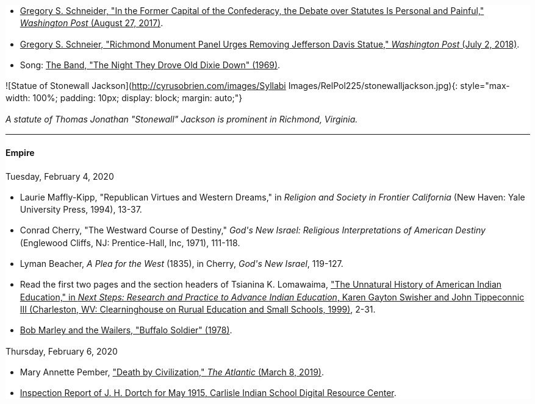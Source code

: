 * [Gregory S. Schneider, "In the Former Capital of the Confederacy, the Debate over Statutes Is Personal and Painful," _Washington Post_ (August 27, 2017)](https://www.washingtonpost.com/local/virginia-politics/in-the-former-capital-of-the-confederacy-the-debate-over-statues-is-personal-and-painful/2017/08/27/87002bc4-8998-11e7-a94f-3139abce39f5_story.html).

* [Gregory S. Schneier, "Richmond Monument Panel Urges Removing Jefferson Davis Statue," _Washington Post_ (July 2, 2018)](https://www.washingtonpost.com/local/virginia-politics/richmond-monument-panel-urges-removing-jefferson-davis-statue/2018/07/02/73636904-7e17-11e8-bb6b-c1cb691f1402_story.html).

* Song: [The Band, "The Night They Drove Old Dixie Down" (1969)](https://www.youtube.com/watch?v=jREUrbGGrgM).

</div>

<div class="col-sm-5" markdown="1">

 ![Statue of Stonewall Jackson](http://cyrusobrien.com/images/Syllabi Images/RelPol225/stonewalljackson.jpg){: style="max-width: 100%; padding: 10px; display: block; margin: auto;"}

_A statute of Thomas Jonathan "Stonewall" Jackson is prominent in Richmond, Virginia._

</div>
</div>
</div>


***


<div class="container">
<div class="row">
<div class="col-sm-6" markdown="1">


#### Empire

Tuesday, February 4, 2020

* Laurie Maffly-Kipp, "Republican Virtues and Western Dreams," in _Religion and Society in Frontier California_ (New Haven: Yale University Press, 1994), 13-37.

* Conrad Cherry, "The Westward Course of Destiny," _God's New Israel: Religious Interpretations of American Destiny_ (Englewood Cliffs, NJ: Prentice-Hall, Inc, 1971), 111-118.

* Lyman Beacher, _A Plea for the West_ (1835), in Cherry, _God's New Israel_, 119-127.

* Read the first two pages and the section headers of Tsianina K. Lomawaima, ["The Unnatural History of American Indian Education," in _Next Steps: Research and Practice to Advance Indian Education_, Karen Gayton Swisher and John Tippeconnic III (Charleston, WV: Clearninghouse on Rurual Education and Small Schools, 1999)](https://files.eric.ed.gov/fulltext/ED427903.pdf), 2-31.

* [Bob Marley and the Wailers, "Buffalo Soldier" (1978)](https://www.youtube.com/watch?v=S5FCdx7Dn0o).

Thursday, February 6, 2020

* Mary Annette Pember, ["Death by Civilization," _The Atlantic_ (March 8, 2019)](https://www.theatlantic.com/education/archive/2019/03/traumatic-legacy-indian-boarding-schools/584293/).

* [Inspection Report of J. H. Dortch for May 1915, Carlisle Indian School Digital Resource Center](http://carlisleindian.dickinson.edu/documents/inspection-report-j-h-dortch-may-1915).
